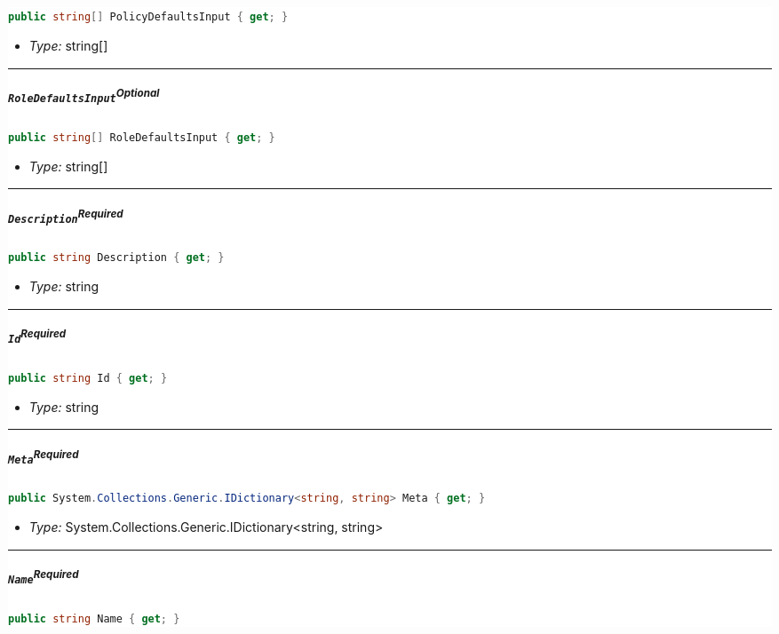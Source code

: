 ```csharp
public string[] PolicyDefaultsInput { get; }
```

- *Type:* string[]

---

##### `RoleDefaultsInput`<sup>Optional</sup> <a name="RoleDefaultsInput" id="@cdktf/provider-consul.namespace.Namespace.property.roleDefaultsInput"></a>

```csharp
public string[] RoleDefaultsInput { get; }
```

- *Type:* string[]

---

##### `Description`<sup>Required</sup> <a name="Description" id="@cdktf/provider-consul.namespace.Namespace.property.description"></a>

```csharp
public string Description { get; }
```

- *Type:* string

---

##### `Id`<sup>Required</sup> <a name="Id" id="@cdktf/provider-consul.namespace.Namespace.property.id"></a>

```csharp
public string Id { get; }
```

- *Type:* string

---

##### `Meta`<sup>Required</sup> <a name="Meta" id="@cdktf/provider-consul.namespace.Namespace.property.meta"></a>

```csharp
public System.Collections.Generic.IDictionary<string, string> Meta { get; }
```

- *Type:* System.Collections.Generic.IDictionary<string, string>

---

##### `Name`<sup>Required</sup> <a name="Name" id="@cdktf/provider-consul.namespace.Namespace.property.name"></a>

```csharp
public string Name { get; }
```
